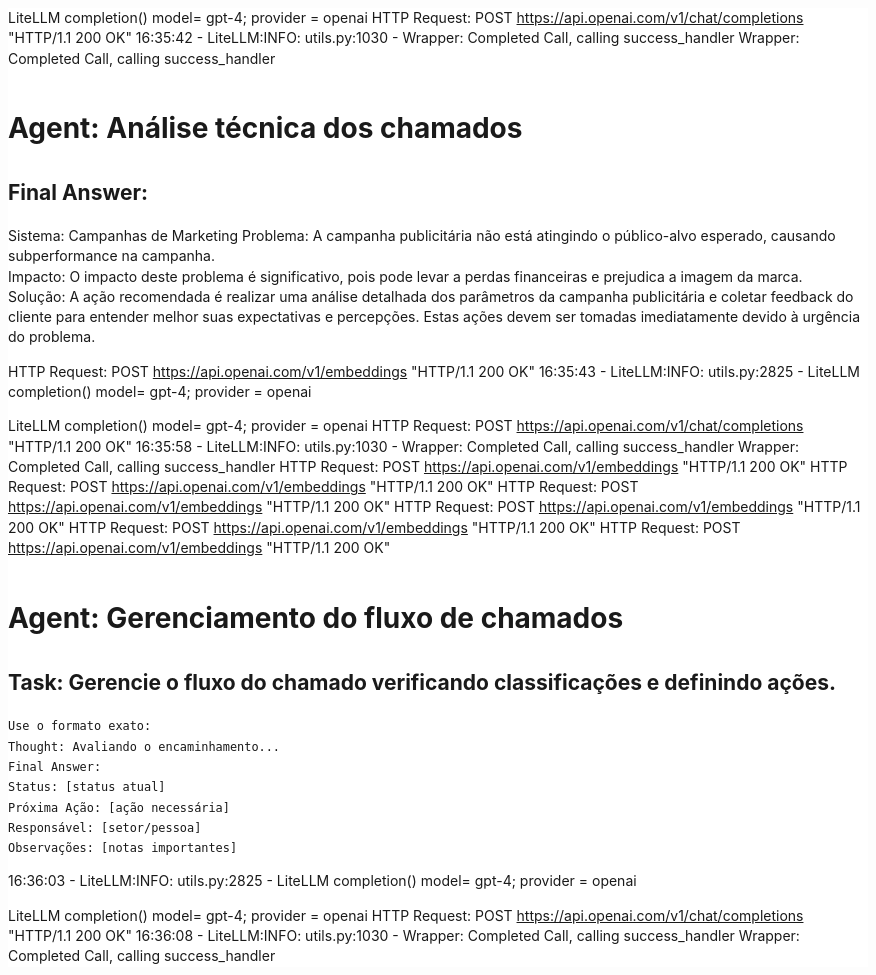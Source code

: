 LiteLLM completion() model= gpt-4; provider = openai
HTTP Request: POST https://api.openai.com/v1/chat/completions "HTTP/1.1 200 OK"
16:35:42 - LiteLLM:INFO: utils.py:1030 - Wrapper: Completed Call, calling success_handler
Wrapper: Completed Call, calling success_handler


# Agent: Análise técnica dos chamados
## Final Answer:
Sistema: Campanhas de Marketing
    Problema: A campanha publicitária não está atingindo o público-alvo esperado, causando subperformance na campanha.        
    Impacto: O impacto deste problema é significativo, pois pode levar a perdas financeiras e prejudica a imagem da marca.    
    Solução: A ação recomendada é realizar uma análise detalhada dos parâmetros da campanha publicitária e coletar feedback do cliente para entender melhor suas expectativas e percepções. Estas ações devem ser tomadas imediatamente devido à urgência do problema.


HTTP Request: POST https://api.openai.com/v1/embeddings "HTTP/1.1 200 OK"
16:35:43 - LiteLLM:INFO: utils.py:2825 - 
LiteLLM completion() model= gpt-4; provider = openai

LiteLLM completion() model= gpt-4; provider = openai
HTTP Request: POST https://api.openai.com/v1/chat/completions "HTTP/1.1 200 OK"
16:35:58 - LiteLLM:INFO: utils.py:1030 - Wrapper: Completed Call, calling success_handler
Wrapper: Completed Call, calling success_handler
HTTP Request: POST https://api.openai.com/v1/embeddings "HTTP/1.1 200 OK"
HTTP Request: POST https://api.openai.com/v1/embeddings "HTTP/1.1 200 OK"
HTTP Request: POST https://api.openai.com/v1/embeddings "HTTP/1.1 200 OK"
HTTP Request: POST https://api.openai.com/v1/embeddings "HTTP/1.1 200 OK"
HTTP Request: POST https://api.openai.com/v1/embeddings "HTTP/1.1 200 OK"
HTTP Request: POST https://api.openai.com/v1/embeddings "HTTP/1.1 200 OK"
# Agent: Gerenciamento do fluxo de chamados
## Task: Gerencie o fluxo do chamado verificando classificações e definindo ações.
    Use o formato exato:
    Thought: Avaliando o encaminhamento...
    Final Answer:
    Status: [status atual]
    Próxima Ação: [ação necessária]
    Responsável: [setor/pessoa]
    Observações: [notas importantes]
16:36:03 - LiteLLM:INFO: utils.py:2825 -
LiteLLM completion() model= gpt-4; provider = openai

LiteLLM completion() model= gpt-4; provider = openai
HTTP Request: POST https://api.openai.com/v1/chat/completions "HTTP/1.1 200 OK"
16:36:08 - LiteLLM:INFO: utils.py:1030 - Wrapper: Completed Call, calling success_handler
Wrapper: Completed Call, calling success_handler
